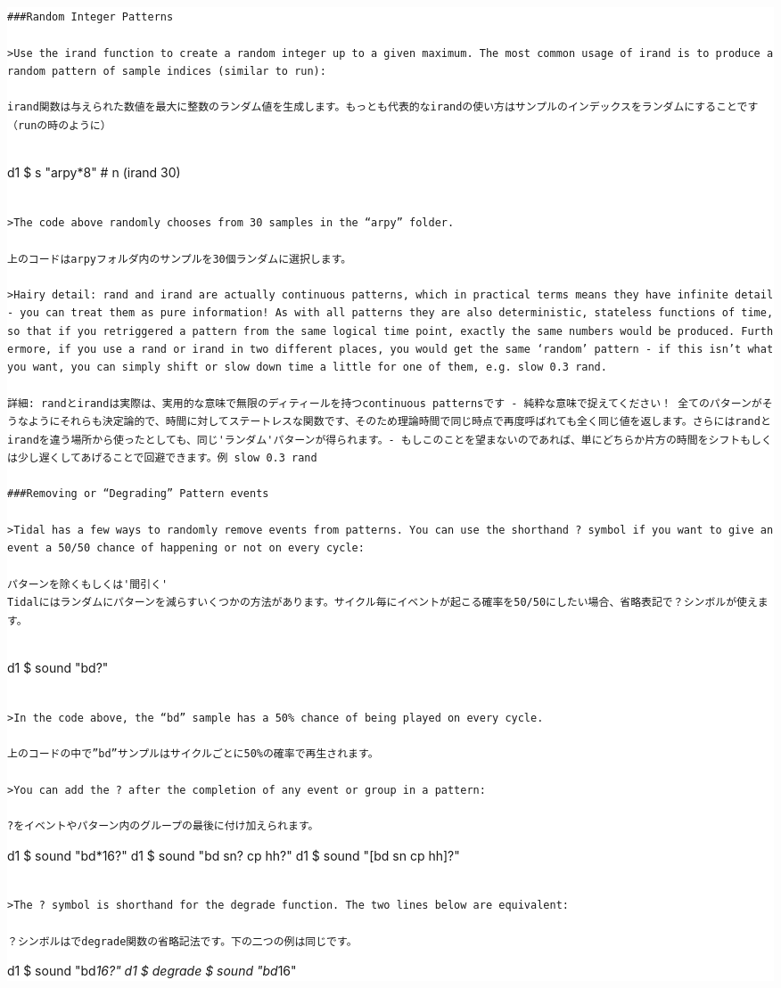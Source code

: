 ```
###Random Integer Patterns

>Use the irand function to create a random integer up to a given maximum. The most common usage of irand is to produce a random pattern of sample indices (similar to run):

irand関数は与えられた数値を最大に整数のランダム値を生成します。もっとも代表的なirandの使い方はサンプルのインデックスをランダムにすることです（runの時のように）


```
d1 $ s "arpy*8" # n (irand 30)
```

>The code above randomly chooses from 30 samples in the “arpy” folder.

上のコードはarpyフォルダ内のサンプルを30個ランダムに選択します。

>Hairy detail: rand and irand are actually continuous patterns, which in practical terms means they have infinite detail - you can treat them as pure information! As with all patterns they are also deterministic, stateless functions of time, so that if you retriggered a pattern from the same logical time point, exactly the same numbers would be produced. Furthermore, if you use a rand or irand in two different places, you would get the same ‘random’ pattern - if this isn’t what you want, you can simply shift or slow down time a little for one of them, e.g. slow 0.3 rand.

詳細: randとirandは実際は、実用的な意味で無限のディティールを持つcontinuous patternsです - 純粋な意味で捉えてください！ 全てのパターンがそうなようにそれらも決定論的で、時間に対してステートレスな関数です、そのため理論時間で同じ時点で再度呼ばれても全く同じ値を返します。さらにはrandとirandを違う場所から使ったとしても、同じ'ランダム'パターンが得られます。- もしこのことを望まないのであれば、単にどちらか片方の時間をシフトもしくは少し遅くしてあげることで回避できます。例 slow 0.3 rand

###Removing or “Degrading” Pattern events

>Tidal has a few ways to randomly remove events from patterns. You can use the shorthand ? symbol if you want to give an event a 50/50 chance of happening or not on every cycle:

パターンを除くもしくは'間引く'
Tidalにはランダムにパターンを減らすいくつかの方法があります。サイクル毎にイベントが起こる確率を50/50にしたい場合、省略表記で？シンボルが使えます。


```
d1 $ sound "bd?"
```

>In the code above, the “bd” sample has a 50% chance of being played on every cycle.

上のコードの中で”bd”サンプルはサイクルごとに50%の確率で再生されます。

>You can add the ? after the completion of any event or group in a pattern:

?をイベントやパターン内のグループの最後に付け加えられます。

```
d1 $ sound "bd*16?"
d1 $ sound "bd sn? cp hh?"
d1 $ sound "[bd sn cp hh]?"
```

>The ? symbol is shorthand for the degrade function. The two lines below are equivalent:

？シンボルはでdegrade関数の省略記法です。下の二つの例は同じです。

```
d1 $ sound "bd*16?"
d1 $ degrade $ sound "bd*16"
```

```